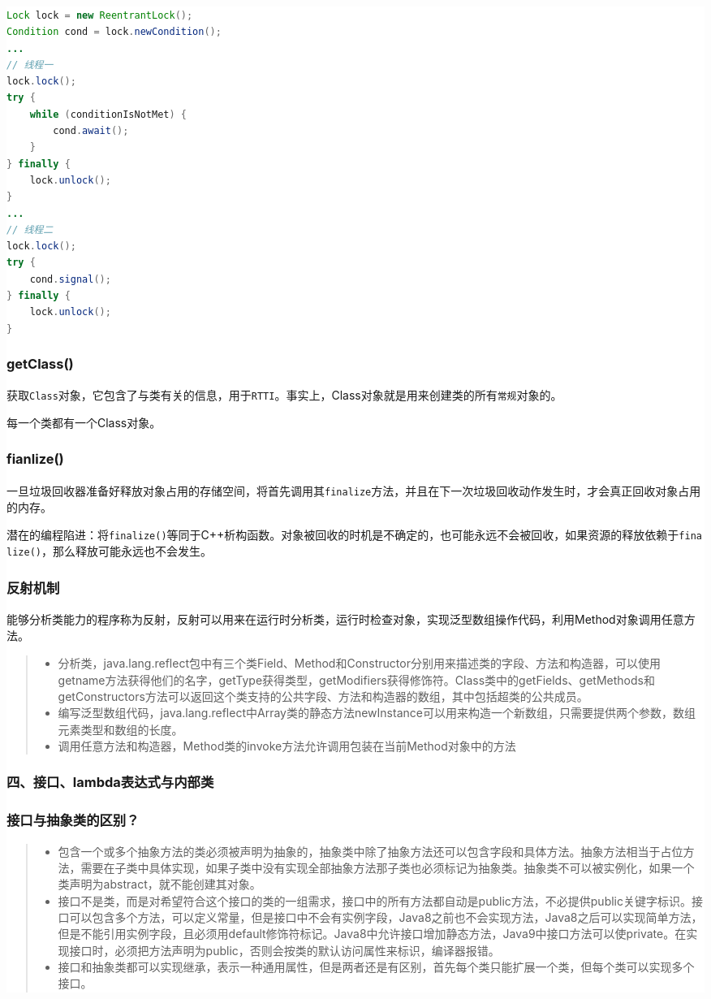 ```java
Lock lock = new ReentrantLock();
Condition cond = lock.newCondition();
...
// 线程一
lock.lock();
try {
	while (conditionIsNotMet) {
    	cond.await();
    }
} finally {
	lock.unlock();
}
...
// 线程二
lock.lock();
try {
	cond.signal();
} finally {
	lock.unlock();
}
```
  
### <a name="JO.07">getClass()</a>
获取`Class`对象，它包含了与类有关的信息，用于`RTTI`。事实上，Class对象就是用来创建类的所有`常规`对象的。  
  
每一个类都有一个Class对象。  
  
### <a name="JO.08">fianlize()</a>
一旦垃圾回收器准备好释放对象占用的存储空间，将首先调用其`finalize`方法，并且在下一次垃圾回收动作发生时，才会真正回收对象占用的内存。  
  
潜在的编程陷进：将`finalize()`等同于C++析构函数。对象被回收的时机是不确定的，也可能永远不会被回收，如果资源的释放依赖于`finalize()`，那么释放可能永远也不会发生。 

### 反射机制
能够分析类能力的程序称为反射，反射可以用来在运行时分析类，运行时检查对象，实现泛型数组操作代码，利用Method对象调用任意方法。
> - 分析类，java.lang.reflect包中有三个类Field、Method和Constructor分别用来描述类的字段、方法和构造器，可以使用getname方法获得他们的名字，getType获得类型，getModifiers获得修饰符。Class类中的getFields、getMethods和getConstructors方法可以返回这个类支持的公共字段、方法和构造器的数组，其中包括超类的公共成员。
> - 编写泛型数组代码，java.lang.reflect中Array类的静态方法newInstance可以用来构造一个新数组，只需要提供两个参数，数组元素类型和数组的长度。
> - 调用任意方法和构造器，Method类的invoke方法允许调用包装在当前Method对象中的方法

### <a name="Title.04">四、接口、lambda表达式与内部类</a>
### 接口与抽象类的区别？
> - 包含一个或多个抽象方法的类必须被声明为抽象的，抽象类中除了抽象方法还可以包含字段和具体方法。抽象方法相当于占位方法，需要在子类中具体实现，如果子类中没有实现全部抽象方法那子类也必须标记为抽象类。抽象类不可以被实例化，如果一个类声明为abstract，就不能创建其对象。
> - 接口不是类，而是对希望符合这个接口的类的一组需求，接口中的所有方法都自动是public方法，不必提供public关键字标识。接口可以包含多个方法，可以定义常量，但是接口中不会有实例字段，Java8之前也不会实现方法，Java8之后可以实现简单方法，但是不能引用实例字段，且必须用default修饰符标记。Java8中允许接口增加静态方法，Java9中接口方法可以使private。在实现接口时，必须把方法声明为public，否则会按类的默认访问属性来标识，编译器报错。
> - 接口和抽象类都可以实现继承，表示一种通用属性，但是两者还是有区别，首先每个类只能扩展一个类，但每个类可以实现多个接口。